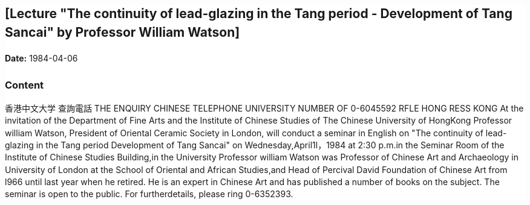 
## [Lecture "The continuity of lead-glazing in the Tang period - Development of Tang Sancai" by Professor William Watson]

**Date:** 1984-04-06

### Content

香港中文大学
查詢電話
THE
ENQUIRY
CHINESE
TELEPHONE
UNIVERSITY
NUMBER
OF
0-6045592
RFLE
HONG
RESS
KONG
At the invitation of the Department of Fine Arts and the
Institute of Chinese Studies of The Chinese University of HongKong
Professor william Watson, President of
Oriental
Ceramic Society in
London, will
conduct
a
seminar in
English
on
"The
continuity
of
lead-glazing in the
Tang
period
Development
of
Tang
Sancai"
on
Wednesday,April1l，1984 at 2:30 p.m.in the
Seminar Room
of
the
Institute of Chinese Studies Building,in the University
Professor william Watson was Professor of Chinese Art and
Archaeology in University of London at the School of Oriental and
African Studies,and Head
of
Percival
David Foundation of Chinese
Art from l966 until last year when he retired.
He is an expert in
Chinese Art and has published a number of books on the subject.
The seminar is open
to the public.
For
furtherdetails,
please ring 0-6352393.